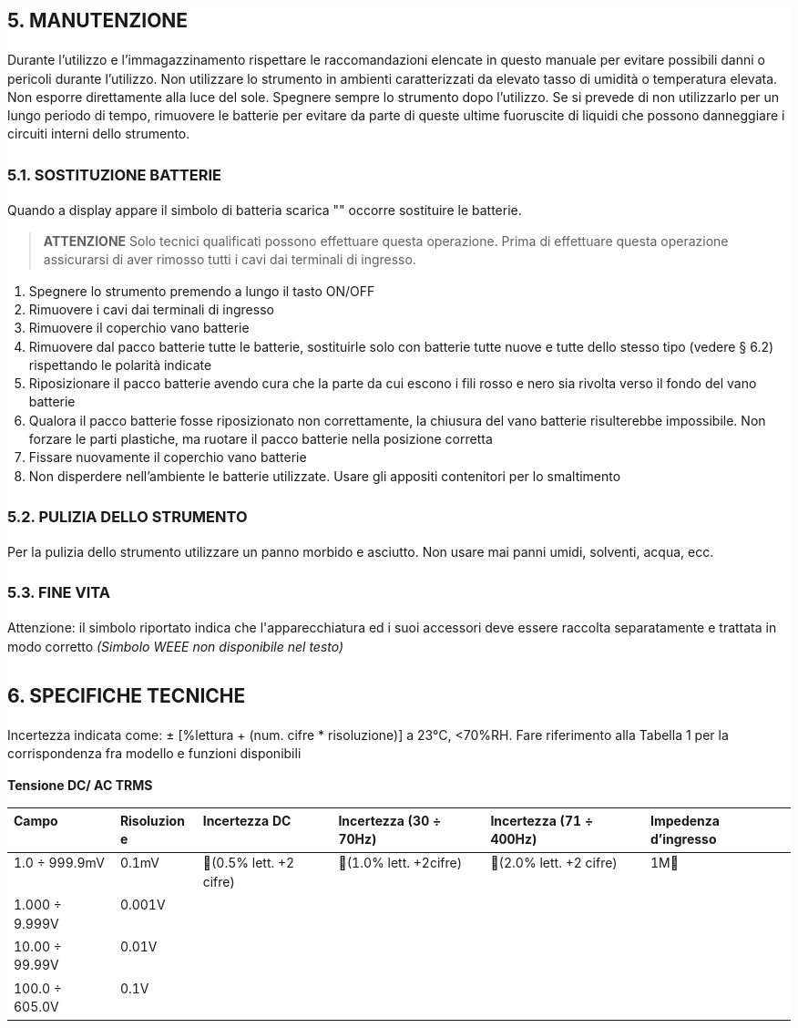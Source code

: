 ## 5. MANUTENZIONE

Durante l’utilizzo e l’immagazzinamento rispettare le raccomandazioni elencate in questo manuale per evitare possibili danni o pericoli durante l’utilizzo. Non utilizzare lo strumento in ambienti caratterizzati da elevato tasso di umidità o temperatura elevata. Non esporre direttamente alla luce del sole. Spegnere sempre lo strumento dopo l’utilizzo. Se si prevede di non utilizzarlo per un lungo periodo di tempo, rimuovere le batterie per evitare da parte di queste ultime fuoruscite di liquidi che possono danneggiare i circuiti interni dello strumento.

### 5.1. SOSTITUZIONE BATTERIE

Quando a display appare il simbolo di batteria scarica "" occorre sostituire le batterie.

> **ATTENZIONE**
> Solo tecnici qualificati possono effettuare questa operazione. Prima di effettuare questa operazione assicurarsi di aver rimosso tutti i cavi dai terminali di ingresso.

1.  Spegnere lo strumento premendo a lungo il tasto ON/OFF
2.  Rimuovere i cavi dai terminali di ingresso
3.  Rimuovere il coperchio vano batterie
4.  Rimuovere dal pacco batterie tutte le batterie, sostituirle solo con batterie tutte nuove e tutte dello stesso tipo (vedere § 6.2) rispettando le polarità indicate
5.  Riposizionare il pacco batterie avendo cura che la parte da cui escono i fili rosso e nero sia rivolta verso il fondo del vano batterie
6.  Qualora il pacco batterie fosse riposizionato non correttamente, la chiusura del vano batterie risulterebbe impossibile. Non forzare le parti plastiche, ma ruotare il pacco batterie nella posizione corretta
7.  Fissare nuovamente il coperchio vano batterie
8.  Non disperdere nell’ambiente le batterie utilizzate. Usare gli appositi contenitori per lo smaltimento

### 5.2. PULIZIA DELLO STRUMENTO

Per la pulizia dello strumento utilizzare un panno morbido e asciutto. Non usare mai panni umidi, solventi, acqua, ecc.

### 5.3. FINE VITA

Attenzione: il simbolo riportato indica che l'apparecchiatura ed i suoi accessori deve essere raccolta separatamente e trattata in modo corretto
*(Simbolo WEEE non disponibile nel testo)*

## 6. SPECIFICHE TECNICHE

Incertezza indicata come: ± [%lettura + (num. cifre * risoluzione)] a 23°C, <70%RH. Fare riferimento alla Tabella 1 per la corrispondenza fra modello e funzioni disponibili

**Tensione DC/ AC TRMS**

| Campo         | Risoluzione   | Incertezza DC          | Incertezza (30 ÷ 70Hz) | Incertezza (71 ÷ 400Hz) | Impedenza d’ingresso |
| :------------ | :------------ | :--------------------- | :--------------------- | :---------------------- | :------------------- |
| 1.0 ÷ 999.9mV | 0.1mV         | (0.5% lett. +2 cifre) | (1.0% lett. +2cifre)  | (2.0% lett. +2 cifre)  | 1M                  |
| 1.000 ÷ 9.999V | 0.001V        |                        |                        |                         |                      |
| 10.00 ÷ 99.99V | 0.01V         |                        |                        |                         |                      |
| 100.0 ÷ 605.0V | 0.1V          |                        |                        |                         |                      |
